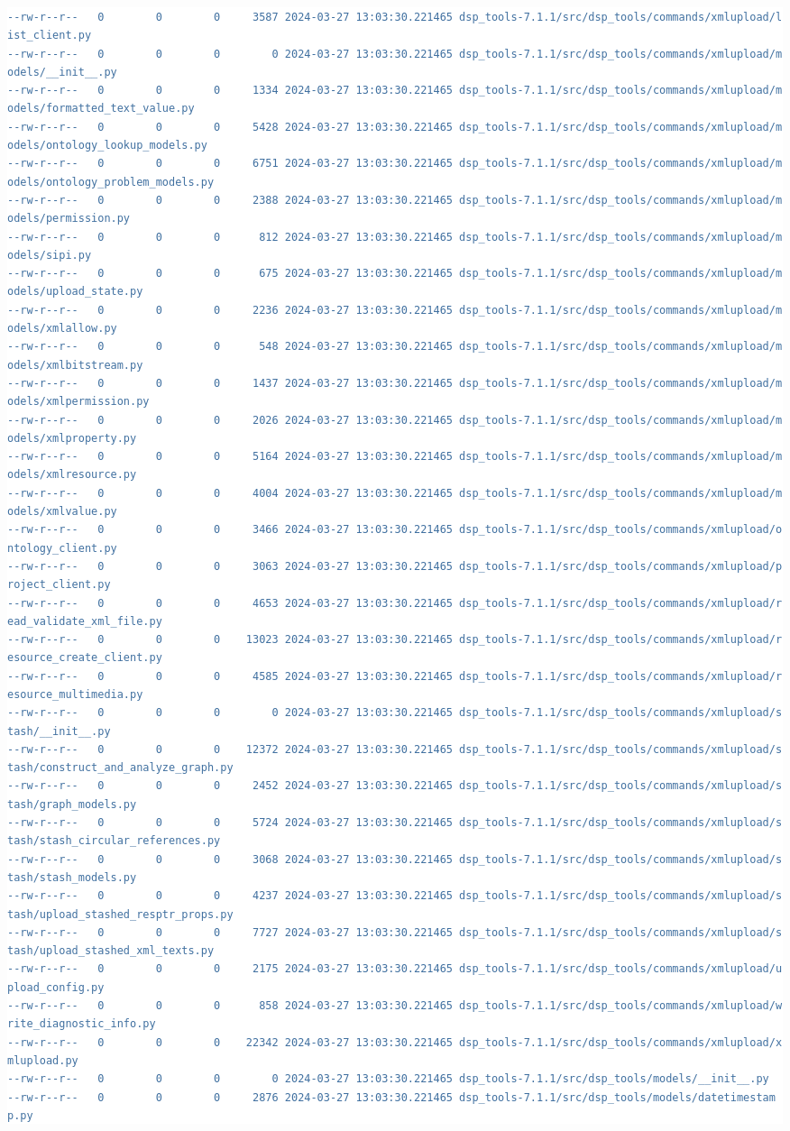 ```diff
--rw-r--r--   0        0        0     3587 2024-03-27 13:03:30.221465 dsp_tools-7.1.1/src/dsp_tools/commands/xmlupload/list_client.py
--rw-r--r--   0        0        0        0 2024-03-27 13:03:30.221465 dsp_tools-7.1.1/src/dsp_tools/commands/xmlupload/models/__init__.py
--rw-r--r--   0        0        0     1334 2024-03-27 13:03:30.221465 dsp_tools-7.1.1/src/dsp_tools/commands/xmlupload/models/formatted_text_value.py
--rw-r--r--   0        0        0     5428 2024-03-27 13:03:30.221465 dsp_tools-7.1.1/src/dsp_tools/commands/xmlupload/models/ontology_lookup_models.py
--rw-r--r--   0        0        0     6751 2024-03-27 13:03:30.221465 dsp_tools-7.1.1/src/dsp_tools/commands/xmlupload/models/ontology_problem_models.py
--rw-r--r--   0        0        0     2388 2024-03-27 13:03:30.221465 dsp_tools-7.1.1/src/dsp_tools/commands/xmlupload/models/permission.py
--rw-r--r--   0        0        0      812 2024-03-27 13:03:30.221465 dsp_tools-7.1.1/src/dsp_tools/commands/xmlupload/models/sipi.py
--rw-r--r--   0        0        0      675 2024-03-27 13:03:30.221465 dsp_tools-7.1.1/src/dsp_tools/commands/xmlupload/models/upload_state.py
--rw-r--r--   0        0        0     2236 2024-03-27 13:03:30.221465 dsp_tools-7.1.1/src/dsp_tools/commands/xmlupload/models/xmlallow.py
--rw-r--r--   0        0        0      548 2024-03-27 13:03:30.221465 dsp_tools-7.1.1/src/dsp_tools/commands/xmlupload/models/xmlbitstream.py
--rw-r--r--   0        0        0     1437 2024-03-27 13:03:30.221465 dsp_tools-7.1.1/src/dsp_tools/commands/xmlupload/models/xmlpermission.py
--rw-r--r--   0        0        0     2026 2024-03-27 13:03:30.221465 dsp_tools-7.1.1/src/dsp_tools/commands/xmlupload/models/xmlproperty.py
--rw-r--r--   0        0        0     5164 2024-03-27 13:03:30.221465 dsp_tools-7.1.1/src/dsp_tools/commands/xmlupload/models/xmlresource.py
--rw-r--r--   0        0        0     4004 2024-03-27 13:03:30.221465 dsp_tools-7.1.1/src/dsp_tools/commands/xmlupload/models/xmlvalue.py
--rw-r--r--   0        0        0     3466 2024-03-27 13:03:30.221465 dsp_tools-7.1.1/src/dsp_tools/commands/xmlupload/ontology_client.py
--rw-r--r--   0        0        0     3063 2024-03-27 13:03:30.221465 dsp_tools-7.1.1/src/dsp_tools/commands/xmlupload/project_client.py
--rw-r--r--   0        0        0     4653 2024-03-27 13:03:30.221465 dsp_tools-7.1.1/src/dsp_tools/commands/xmlupload/read_validate_xml_file.py
--rw-r--r--   0        0        0    13023 2024-03-27 13:03:30.221465 dsp_tools-7.1.1/src/dsp_tools/commands/xmlupload/resource_create_client.py
--rw-r--r--   0        0        0     4585 2024-03-27 13:03:30.221465 dsp_tools-7.1.1/src/dsp_tools/commands/xmlupload/resource_multimedia.py
--rw-r--r--   0        0        0        0 2024-03-27 13:03:30.221465 dsp_tools-7.1.1/src/dsp_tools/commands/xmlupload/stash/__init__.py
--rw-r--r--   0        0        0    12372 2024-03-27 13:03:30.221465 dsp_tools-7.1.1/src/dsp_tools/commands/xmlupload/stash/construct_and_analyze_graph.py
--rw-r--r--   0        0        0     2452 2024-03-27 13:03:30.221465 dsp_tools-7.1.1/src/dsp_tools/commands/xmlupload/stash/graph_models.py
--rw-r--r--   0        0        0     5724 2024-03-27 13:03:30.221465 dsp_tools-7.1.1/src/dsp_tools/commands/xmlupload/stash/stash_circular_references.py
--rw-r--r--   0        0        0     3068 2024-03-27 13:03:30.221465 dsp_tools-7.1.1/src/dsp_tools/commands/xmlupload/stash/stash_models.py
--rw-r--r--   0        0        0     4237 2024-03-27 13:03:30.221465 dsp_tools-7.1.1/src/dsp_tools/commands/xmlupload/stash/upload_stashed_resptr_props.py
--rw-r--r--   0        0        0     7727 2024-03-27 13:03:30.221465 dsp_tools-7.1.1/src/dsp_tools/commands/xmlupload/stash/upload_stashed_xml_texts.py
--rw-r--r--   0        0        0     2175 2024-03-27 13:03:30.221465 dsp_tools-7.1.1/src/dsp_tools/commands/xmlupload/upload_config.py
--rw-r--r--   0        0        0      858 2024-03-27 13:03:30.221465 dsp_tools-7.1.1/src/dsp_tools/commands/xmlupload/write_diagnostic_info.py
--rw-r--r--   0        0        0    22342 2024-03-27 13:03:30.221465 dsp_tools-7.1.1/src/dsp_tools/commands/xmlupload/xmlupload.py
--rw-r--r--   0        0        0        0 2024-03-27 13:03:30.221465 dsp_tools-7.1.1/src/dsp_tools/models/__init__.py
--rw-r--r--   0        0        0     2876 2024-03-27 13:03:30.221465 dsp_tools-7.1.1/src/dsp_tools/models/datetimestamp.py
```